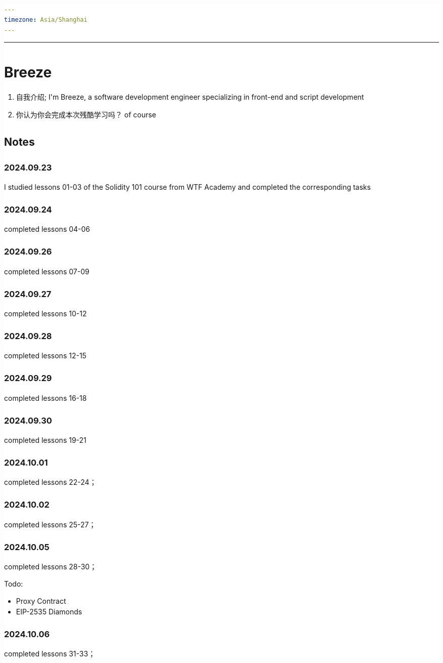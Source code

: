 ```yaml
---
timezone: Asia/Shanghai
---
```


---

# Breeze

1. 自我介绍; 
I'm Breeze, a software development engineer specializing in front-end and script development

2. 你认为你会完成本次残酷学习吗？
of course 
   
## Notes



### 2024.09.23
I studied lessons 01-03 of the Solidity 101 course from WTF Academy and completed the corresponding tasks
### 2024.09.24
completed lessons 04-06
### 2024.09.26
completed lessons 07-09
### 2024.09.27
completed lessons 10-12
### 2024.09.28
completed lessons 12-15
### 2024.09.29
completed lessons 16-18
### 2024.09.30
completed lessons 19-21
### 2024.10.01
completed lessons 22-24；
### 2024.10.02
completed lessons 25-27；
### 2024.10.05
completed lessons 28-30；

Todo:
- Proxy Contract
- EIP-2535 Diamonds
### 2024.10.06
completed lessons 31-33；

